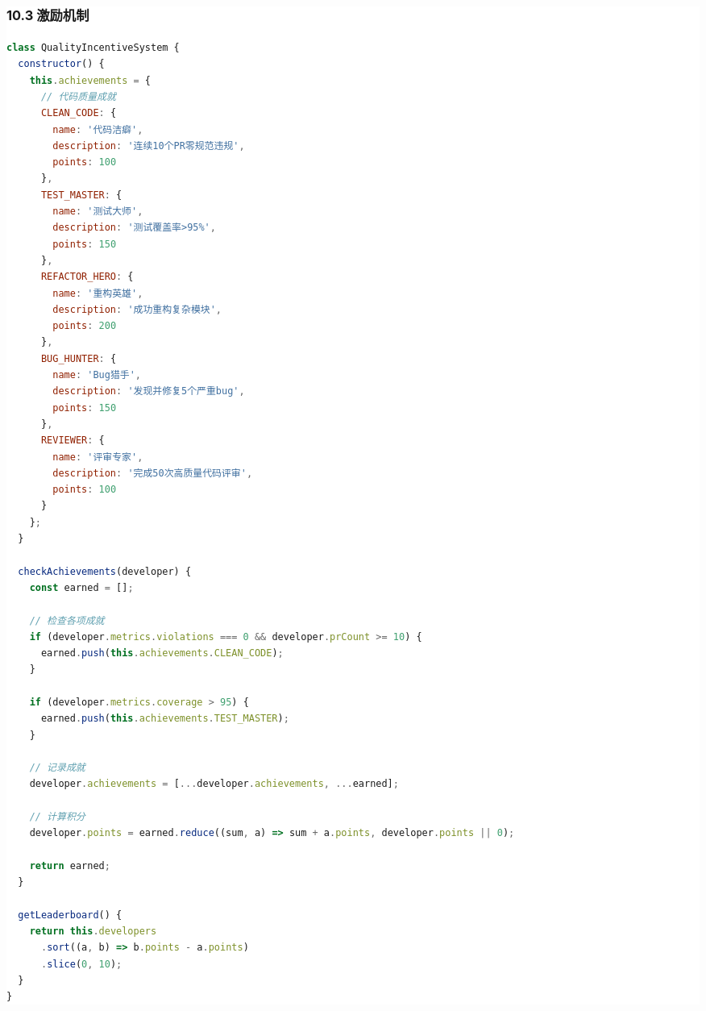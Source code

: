 ### 10.3 激励机制

```javascript
class QualityIncentiveSystem {
  constructor() {
    this.achievements = {
      // 代码质量成就
      CLEAN_CODE: {
        name: '代码洁癖',
        description: '连续10个PR零规范违规',
        points: 100
      },
      TEST_MASTER: {
        name: '测试大师', 
        description: '测试覆盖率>95%',
        points: 150
      },
      REFACTOR_HERO: {
        name: '重构英雄',
        description: '成功重构复杂模块',
        points: 200
      },
      BUG_HUNTER: {
        name: 'Bug猎手',
        description: '发现并修复5个严重bug',
        points: 150
      },
      REVIEWER: {
        name: '评审专家',
        description: '完成50次高质量代码评审',
        points: 100
      }
    };
  }
  
  checkAchievements(developer) {
    const earned = [];
    
    // 检查各项成就
    if (developer.metrics.violations === 0 && developer.prCount >= 10) {
      earned.push(this.achievements.CLEAN_CODE);
    }
    
    if (developer.metrics.coverage > 95) {
      earned.push(this.achievements.TEST_MASTER);
    }
    
    // 记录成就
    developer.achievements = [...developer.achievements, ...earned];
    
    // 计算积分
    developer.points = earned.reduce((sum, a) => sum + a.points, developer.points || 0);
    
    return earned;
  }
  
  getLeaderboard() {
    return this.developers
      .sort((a, b) => b.points - a.points)
      .slice(0, 10);
  }
}
```
